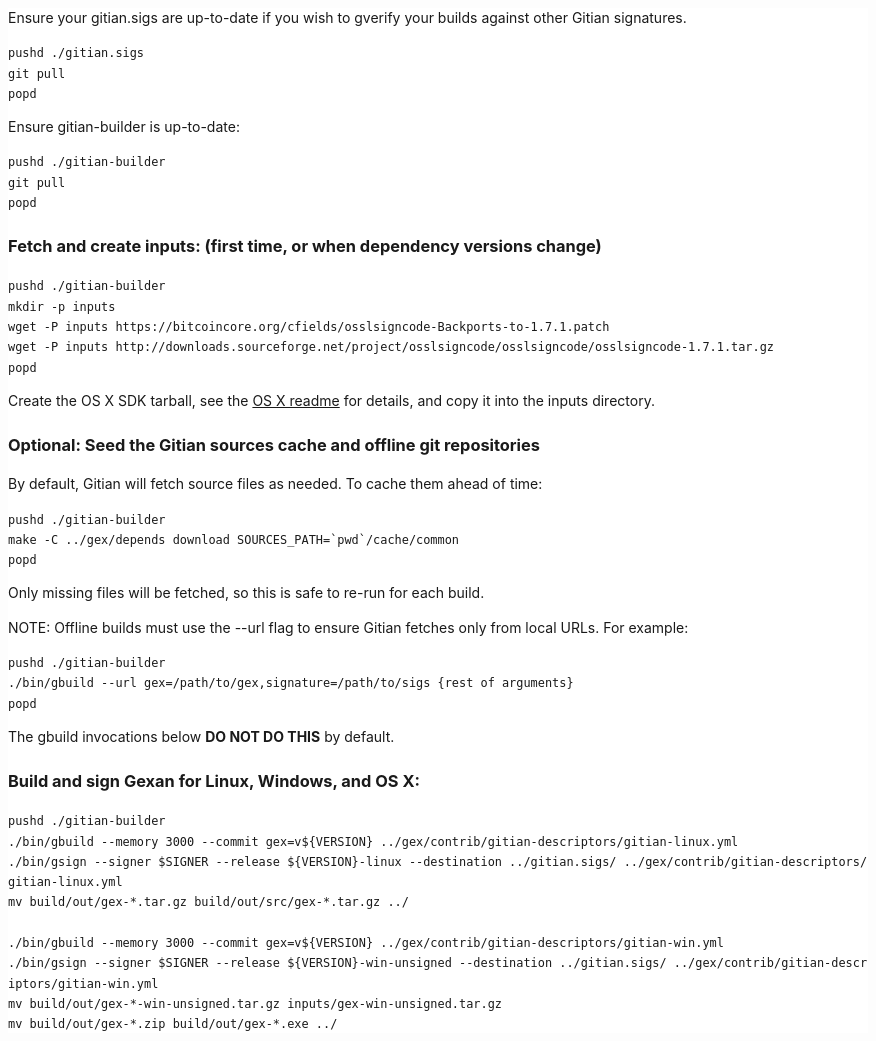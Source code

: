 Ensure your gitian.sigs are up-to-date if you wish to gverify your builds against other Gitian signatures.

    pushd ./gitian.sigs
    git pull
    popd

Ensure gitian-builder is up-to-date:

    pushd ./gitian-builder
    git pull
    popd

### Fetch and create inputs: (first time, or when dependency versions change)

    pushd ./gitian-builder
    mkdir -p inputs
    wget -P inputs https://bitcoincore.org/cfields/osslsigncode-Backports-to-1.7.1.patch
    wget -P inputs http://downloads.sourceforge.net/project/osslsigncode/osslsigncode/osslsigncode-1.7.1.tar.gz
    popd

Create the OS X SDK tarball, see the [OS X readme](README_osx.md) for details, and copy it into the inputs directory.

### Optional: Seed the Gitian sources cache and offline git repositories

By default, Gitian will fetch source files as needed. To cache them ahead of time:

    pushd ./gitian-builder
    make -C ../gex/depends download SOURCES_PATH=`pwd`/cache/common
    popd

Only missing files will be fetched, so this is safe to re-run for each build.

NOTE: Offline builds must use the --url flag to ensure Gitian fetches only from local URLs. For example:

    pushd ./gitian-builder
    ./bin/gbuild --url gex=/path/to/gex,signature=/path/to/sigs {rest of arguments}
    popd

The gbuild invocations below <b>DO NOT DO THIS</b> by default.

### Build and sign Gexan for Linux, Windows, and OS X:

    pushd ./gitian-builder
    ./bin/gbuild --memory 3000 --commit gex=v${VERSION} ../gex/contrib/gitian-descriptors/gitian-linux.yml
    ./bin/gsign --signer $SIGNER --release ${VERSION}-linux --destination ../gitian.sigs/ ../gex/contrib/gitian-descriptors/gitian-linux.yml
    mv build/out/gex-*.tar.gz build/out/src/gex-*.tar.gz ../

    ./bin/gbuild --memory 3000 --commit gex=v${VERSION} ../gex/contrib/gitian-descriptors/gitian-win.yml
    ./bin/gsign --signer $SIGNER --release ${VERSION}-win-unsigned --destination ../gitian.sigs/ ../gex/contrib/gitian-descriptors/gitian-win.yml
    mv build/out/gex-*-win-unsigned.tar.gz inputs/gex-win-unsigned.tar.gz
    mv build/out/gex-*.zip build/out/gex-*.exe ../
